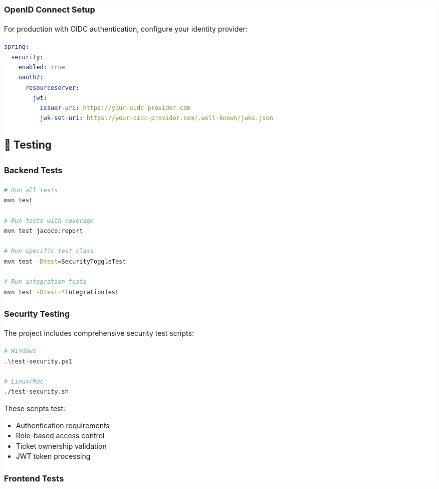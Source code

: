 ### OpenID Connect Setup

For production with OIDC authentication, configure your identity provider:

```yaml
spring:
  security:
    enabled: true
    oauth2:
      resourceserver:
        jwt:
          issuer-uri: https://your-oidc-provider.com
          jwk-set-uri: https://your-oidc-provider.com/.well-known/jwks.json
```

## 🧪 Testing

### Backend Tests

```bash
# Run all tests
mvn test

# Run tests with coverage
mvn test jacoco:report

# Run specific test class
mvn test -Dtest=SecurityToggleTest

# Run integration tests
mvn test -Dtest=*IntegrationTest
```

### Security Testing

The project includes comprehensive security test scripts:

```bash
# Windows
.\test-security.ps1

# Linux/Mac
./test-security.sh
```

These scripts test:
- Authentication requirements
- Role-based access control
- Ticket ownership validation
- JWT token processing

### Frontend Tests
